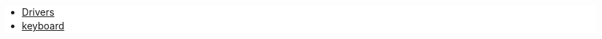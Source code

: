 * [Drivers](https://tools.techidaily.com/drivereasy/download/)
* [keyboard](https://bellelily.pxf.io/m5azgm)

<ins class="adsbygoogle"
     style="display:block"
     data-ad-format="autorelaxed"
     data-ad-client="ca-pub-7571918770474297"
     data-ad-slot="1223367746"></ins>



<ins class="adsbygoogle"
     style="display:block"
     data-ad-client="ca-pub-7571918770474297"
     data-ad-slot="8358498916"
     data-ad-format="auto"
     data-full-width-responsive="true"></ins>




